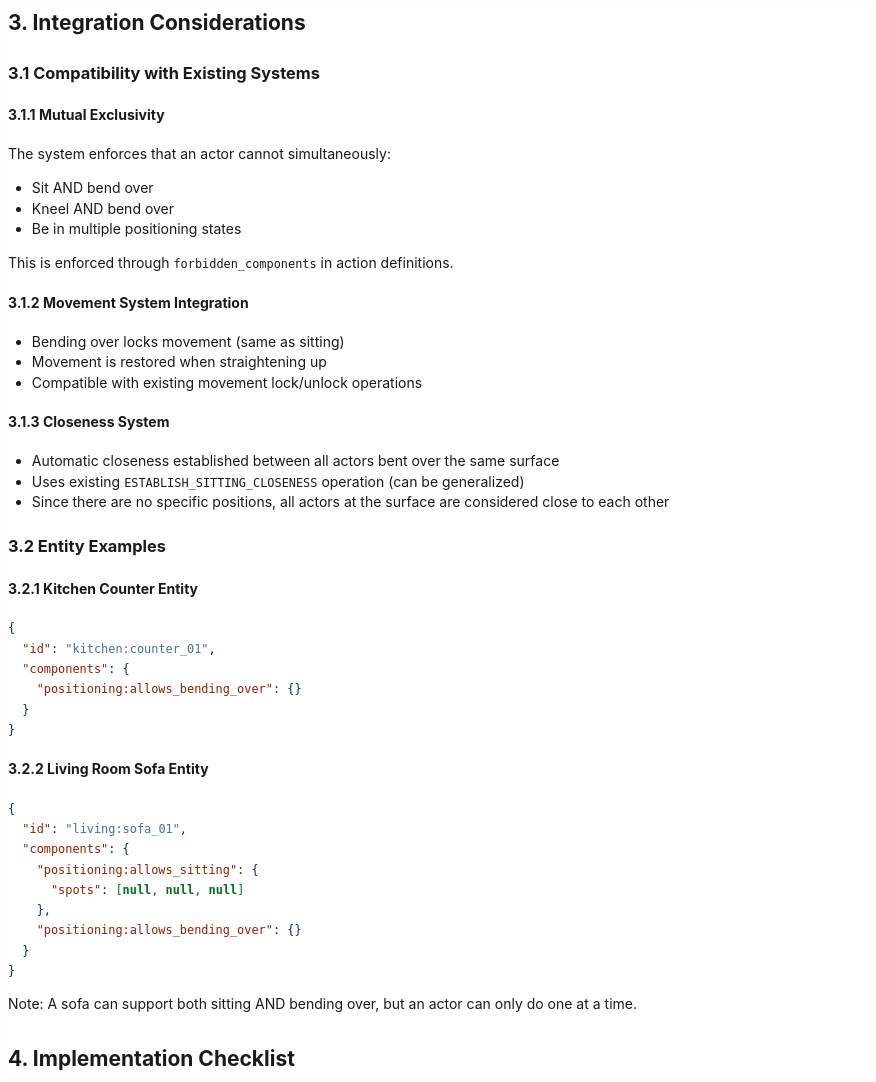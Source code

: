 ## 3. Integration Considerations

### 3.1 Compatibility with Existing Systems

#### 3.1.1 Mutual Exclusivity
The system enforces that an actor cannot simultaneously:
- Sit AND bend over
- Kneel AND bend over
- Be in multiple positioning states

This is enforced through `forbidden_components` in action definitions.

#### 3.1.2 Movement System Integration
- Bending over locks movement (same as sitting)
- Movement is restored when straightening up
- Compatible with existing movement lock/unlock operations

#### 3.1.3 Closeness System
- Automatic closeness established between all actors bent over the same surface
- Uses existing `ESTABLISH_SITTING_CLOSENESS` operation (can be generalized)
- Since there are no specific positions, all actors at the surface are considered close to each other

### 3.2 Entity Examples

#### 3.2.1 Kitchen Counter Entity
```json
{
  "id": "kitchen:counter_01",
  "components": {
    "positioning:allows_bending_over": {}
  }
}
```

#### 3.2.2 Living Room Sofa Entity
```json
{
  "id": "living:sofa_01",
  "components": {
    "positioning:allows_sitting": {
      "spots": [null, null, null]
    },
    "positioning:allows_bending_over": {}
  }
}
```

Note: A sofa can support both sitting AND bending over, but an actor can only do one at a time.

## 4. Implementation Checklist

